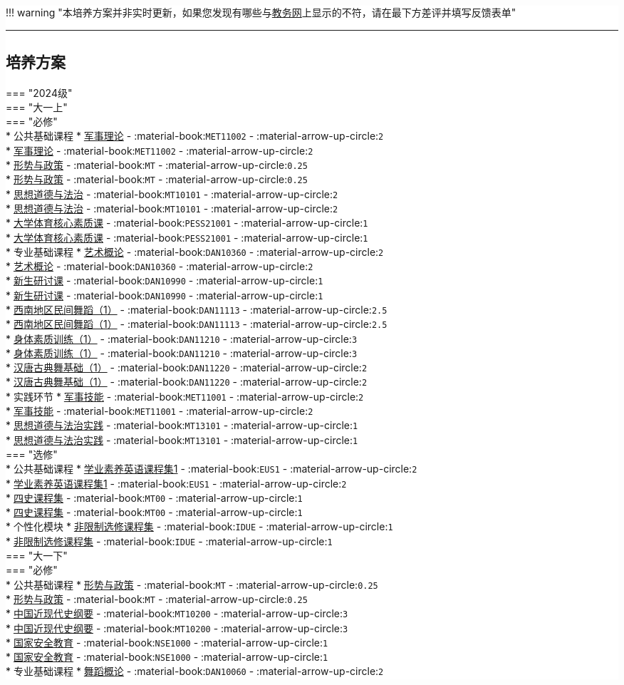 !!! warning "本培养方案并非实时更新，如果您发现有哪些与[教务网](https://my.cqu.edu.cn)上显示的不符，请在最下方差评并填写反馈表单"

---

## 培养方案  
=== "2024级"  
    === "大一上"  
        === "必修"  
            * 公共基础课程
                * [军事理论](../../../course/军事理论.md) - :material-book:`MET11002` - :material-arrow-up-circle:`2`  
                * [军事理论](../../../course/军事理论.md) - :material-book:`MET11002` - :material-arrow-up-circle:`2`  
                * [形势与政策](../../../course/形势与政策.md) - :material-book:`MT` - :material-arrow-up-circle:`0.25`  
                * [形势与政策](../../../course/形势与政策.md) - :material-book:`MT` - :material-arrow-up-circle:`0.25`  
                * [思想道德与法治](../../../course/思想道德与法治.md) - :material-book:`MT10101` - :material-arrow-up-circle:`2`  
                * [思想道德与法治](../../../course/思想道德与法治.md) - :material-book:`MT10101` - :material-arrow-up-circle:`2`  
                * [大学体育核心素质课](../../../course/体育.md) - :material-book:`PESS21001` - :material-arrow-up-circle:`1`  
                * [大学体育核心素质课](../../../course/体育.md) - :material-book:`PESS21001` - :material-arrow-up-circle:`1`  
            * 专业基础课程
                * [艺术概论](../../../course/艺术概论.md) - :material-book:`DAN10360` - :material-arrow-up-circle:`2`  
                * [艺术概论](../../../course/艺术概论.md) - :material-book:`DAN10360` - :material-arrow-up-circle:`2`  
                * [新生研讨课](../../../course/新生研讨课.md) - :material-book:`DAN10990` - :material-arrow-up-circle:`1`  
                * [新生研讨课](../../../course/新生研讨课.md) - :material-book:`DAN10990` - :material-arrow-up-circle:`1`  
                * [西南地区民间舞蹈（1）](../../../course/西南地区民间舞蹈.md) - :material-book:`DAN11113` - :material-arrow-up-circle:`2.5`  
                * [西南地区民间舞蹈（1）](../../../course/西南地区民间舞蹈.md) - :material-book:`DAN11113` - :material-arrow-up-circle:`2.5`  
                * [身体素质训练（1）](../../../course/身体素质训练.md) - :material-book:`DAN11210` - :material-arrow-up-circle:`3`  
                * [身体素质训练（1）](../../../course/身体素质训练.md) - :material-book:`DAN11210` - :material-arrow-up-circle:`3`  
                * [汉唐古典舞基础（1）](../../../course/汉唐古典舞基础.md) - :material-book:`DAN11220` - :material-arrow-up-circle:`2`  
                * [汉唐古典舞基础（1）](../../../course/汉唐古典舞基础.md) - :material-book:`DAN11220` - :material-arrow-up-circle:`2`  
            * 实践环节
                * [军事技能](../../../course/军事技能.md) - :material-book:`MET11001` - :material-arrow-up-circle:`2`  
                * [军事技能](../../../course/军事技能.md) - :material-book:`MET11001` - :material-arrow-up-circle:`2`  
                * [思想道德与法治实践](../../../course/思想道德与法治实践.md) - :material-book:`MT13101` - :material-arrow-up-circle:`1`  
                * [思想道德与法治实践](../../../course/思想道德与法治实践.md) - :material-book:`MT13101` - :material-arrow-up-circle:`1`  
        === "选修"  
            * 公共基础课程
                * [学业素养英语课程集1](../../../course/英语.md) - :material-book:`EUS1` - :material-arrow-up-circle:`2`  
                * [学业素养英语课程集1](../../../course/英语.md) - :material-book:`EUS1` - :material-arrow-up-circle:`2`  
                * [四史课程集](../../../course/四史课程集.md) - :material-book:`MT00` - :material-arrow-up-circle:`1`  
                * [四史课程集](../../../course/四史课程集.md) - :material-book:`MT00` - :material-arrow-up-circle:`1`  
            * 个性化模块
                * [非限制选修课程集](../../../course/非限制选修课程集.md) - :material-book:`IDUE` - :material-arrow-up-circle:`1`  
                * [非限制选修课程集](../../../course/非限制选修课程集.md) - :material-book:`IDUE` - :material-arrow-up-circle:`1`  
    === "大一下"  
        === "必修"  
            * 公共基础课程
                * [形势与政策](../../../course/形势与政策.md) - :material-book:`MT` - :material-arrow-up-circle:`0.25`  
                * [形势与政策](../../../course/形势与政策.md) - :material-book:`MT` - :material-arrow-up-circle:`0.25`  
                * [中国近现代史纲要](../../../course/中国近现代史纲要.md) - :material-book:`MT10200` - :material-arrow-up-circle:`3`  
                * [中国近现代史纲要](../../../course/中国近现代史纲要.md) - :material-book:`MT10200` - :material-arrow-up-circle:`3`  
                * [国家安全教育](../../../course/国家安全教育.md) - :material-book:`NSE1000` - :material-arrow-up-circle:`1`  
                * [国家安全教育](../../../course/国家安全教育.md) - :material-book:`NSE1000` - :material-arrow-up-circle:`1`  
            * 专业基础课程
                * [舞蹈概论](../../../course/舞蹈概论.md) - :material-book:`DAN10060` - :material-arrow-up-circle:`2`  